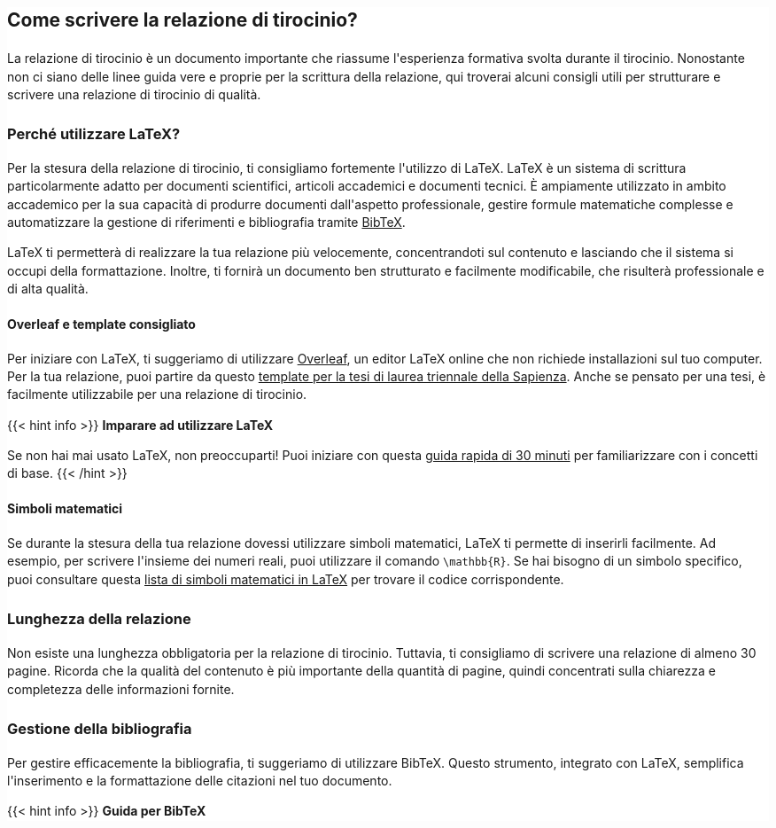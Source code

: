 
## Come scrivere la relazione di tirocinio?
La relazione di tirocinio è un documento importante che riassume l'esperienza formativa svolta durante il tirocinio. Nonostante non ci siano delle linee guida vere e proprie per la scrittura della relazione, qui troverai alcuni consigli utili per strutturare e scrivere una relazione di tirocinio di qualità.

### Perché utilizzare LaTeX?
Per la stesura della relazione di tirocinio, ti consigliamo fortemente l'utilizzo di LaTeX. LaTeX è un sistema di scrittura particolarmente adatto per documenti scientifici, articoli accademici e documenti tecnici. È ampiamente utilizzato in ambito accademico per la sua capacità di produrre documenti dall'aspetto professionale, gestire formule matematiche complesse e automatizzare la gestione di riferimenti e bibliografia tramite [BibTeX](#gestione-della-bibliografia).

LaTeX ti permetterà di realizzare la tua relazione più velocemente, concentrandoti sul contenuto e lasciando che il sistema si occupi della formattazione. Inoltre, ti fornirà un documento ben strutturato e facilmente modificabile, che risulterà professionale e di alta qualità.

#### Overleaf e template consigliato
Per iniziare con LaTeX, ti suggeriamo di utilizzare [Overleaf](https://www.overleaf.com), un editor LaTeX online che non richiede installazioni sul tuo computer. Per la tua relazione, puoi partire da questo [template per la tesi di laurea triennale della Sapienza](https://www.overleaf.com/latex/templates/a-sample-bachelors-thesis-for-sapienza-universita-di-roma/hknzgzrzbwwh). Anche se pensato per una tesi, è facilmente utilizzabile per una relazione di tirocinio.

{{< hint info >}}
<i class="fa-solid fa-circle-info" style="color: #74C0FC;"></i> **Imparare ad utilizzare LaTeX**

Se non hai mai usato LaTeX, non preoccuparti! Puoi iniziare con questa [guida rapida di 30 minuti](https://it.overleaf.com/learn/latex/Learn_LaTeX_in_30_minutes) per familiarizzare con i concetti di base.
{{< /hint >}}

#### Simboli matematici
Se durante la stesura della tua relazione dovessi utilizzare simboli matematici, LaTeX ti permette di inserirli facilmente. Ad esempio, per scrivere l'insieme dei numeri reali, puoi utilizzare il comando `\mathbb{R}`. Se hai bisogno di un simbolo specifico, puoi consultare questa [lista di simboli matematici in LaTeX](https://oeis.org/wiki/List_of_LaTeX_mathematical_symbols) per trovare il codice corrispondente.

### Lunghezza della relazione
Non esiste una lunghezza obbligatoria per la relazione di tirocinio. Tuttavia, ti consigliamo di scrivere una relazione di almeno 30 pagine. Ricorda che la qualità del contenuto è più importante della quantità di pagine, quindi concentrati sulla chiarezza e completezza delle informazioni fornite.

### Gestione della bibliografia
Per gestire efficacemente la bibliografia, ti suggeriamo di utilizzare BibTeX. Questo strumento, integrato con LaTeX, semplifica l'inserimento e la formattazione delle citazioni nel tuo documento.

{{< hint info >}}
<i class="fa-solid fa-circle-info" style="color: #74C0FC;"></i> **Guida per BibTeX**
